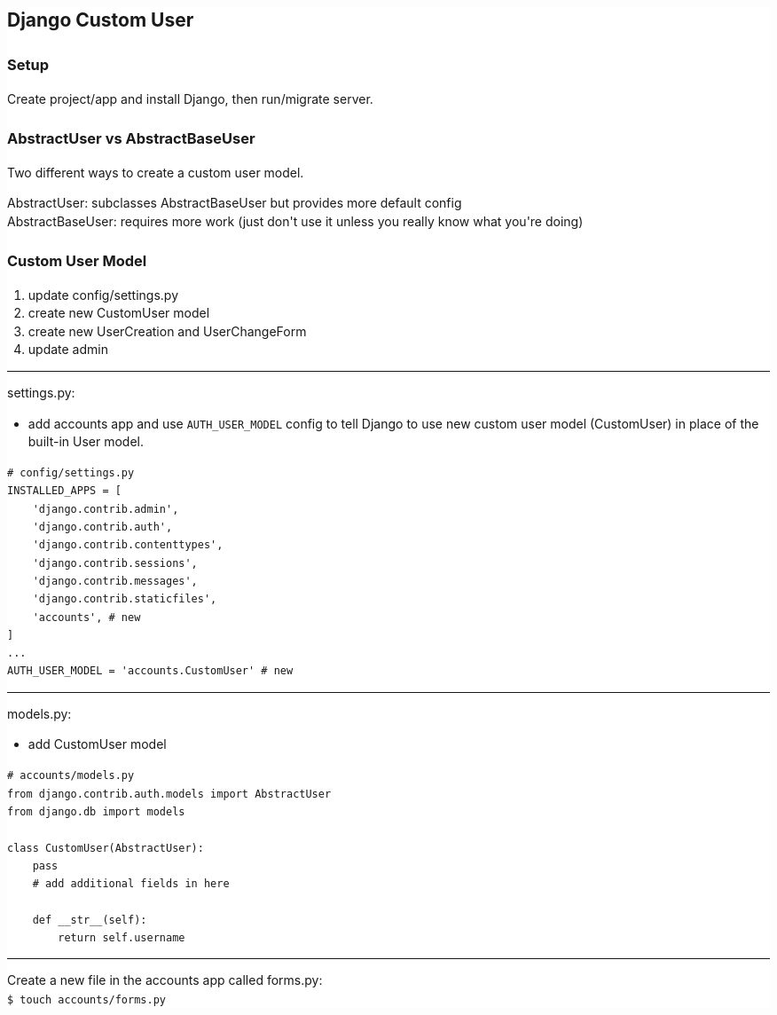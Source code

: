 ## Django Custom User

### Setup
Create project/app and install Django, then run/migrate server. 

### AbstractUser vs AbstractBaseUser
Two different ways to create a custom user model. 

AbstractUser: subclasses AbstractBaseUser but provides more default config  
AbstractBaseUser: requires more work (just don't use it unless you really know what you're doing)  

### Custom User Model
1. update config/settings.py
2. create new CustomUser model
3. create new UserCreation and UserChangeForm
4. update admin
____
settings.py:
- add accounts app and use `AUTH_USER_MODEL` config to tell Django to use new custom user model (CustomUser) in place of the built-in User model. 
```
# config/settings.py
INSTALLED_APPS = [
    'django.contrib.admin',
    'django.contrib.auth',
    'django.contrib.contenttypes',
    'django.contrib.sessions',
    'django.contrib.messages',
    'django.contrib.staticfiles',
    'accounts', # new
]
...
AUTH_USER_MODEL = 'accounts.CustomUser' # new
```
____
models.py:
- add CustomUser model
```
# accounts/models.py
from django.contrib.auth.models import AbstractUser
from django.db import models

class CustomUser(AbstractUser):
    pass
    # add additional fields in here

    def __str__(self):
        return self.username
```
____
Create a new file in the accounts app called forms.py:  
`$ touch accounts/forms.py`
